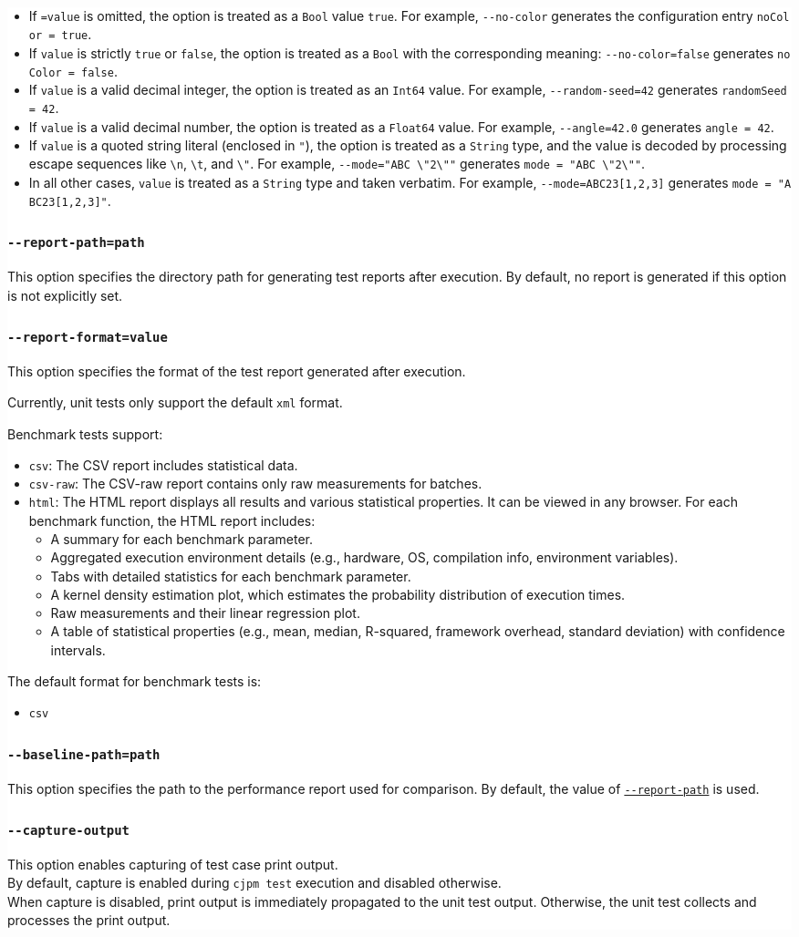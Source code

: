 - If `=value` is omitted, the option is treated as a `Bool` value `true`. For example, `--no-color` generates the configuration entry `noColor = true`.
- If `value` is strictly `true` or `false`, the option is treated as a `Bool` with the corresponding meaning: `--no-color=false` generates `noColor = false`.
- If `value` is a valid decimal integer, the option is treated as an `Int64` value. For example, `--random-seed=42` generates `randomSeed = 42`.
- If `value` is a valid decimal number, the option is treated as a `Float64` value. For example, `--angle=42.0` generates `angle = 42`.
- If `value` is a quoted string literal (enclosed in `"`), the option is treated as a `String` type, and the value is decoded by processing escape sequences like `\n`, `\t`, and `\"`. For example, `--mode="ABC \"2\""` generates `mode = "ABC \"2\""`.
- In all other cases, `value` is treated as a `String` type and taken verbatim. For example, `--mode=ABC23[1,2,3]` generates `mode = "ABC23[1,2,3]"`.

### `--report-path=path`

This option specifies the directory path for generating test reports after execution. By default, no report is generated if this option is not explicitly set.

### `--report-format=value`

This option specifies the format of the test report generated after execution.

Currently, unit tests only support the default `xml` format.

Benchmark tests support:

- `csv`: The CSV report includes statistical data.
- `csv-raw`: The CSV-raw report contains only raw measurements for batches.
- `html`: The HTML report displays all results and various statistical properties. It can be viewed in any browser. For each benchmark function, the HTML report includes:
  - A summary for each benchmark parameter.
  - Aggregated execution environment details (e.g., hardware, OS, compilation info, environment variables).
  - Tabs with detailed statistics for each benchmark parameter.
  - A kernel density estimation plot, which estimates the probability distribution of execution times.
  - Raw measurements and their linear regression plot.
  - A table of statistical properties (e.g., mean, median, R-squared, framework overhead, standard deviation) with confidence intervals.

The default format for benchmark tests is:

- `csv`

### `--baseline-path=path`

This option specifies the path to the performance report used for comparison. By default, the value of [`--report-path`](#--report-pathpath) is used.

### `--capture-output`

This option enables capturing of test case print output.  
By default, capture is enabled during `cjpm test` execution and disabled otherwise.  
When capture is disabled, print output is immediately propagated to the unit test output. Otherwise, the unit test collects and processes the print output.
